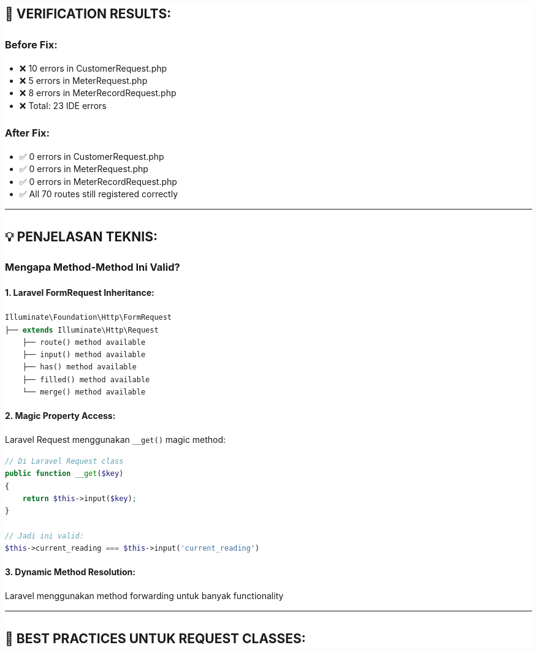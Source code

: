 
## 🧪 **VERIFICATION RESULTS:**

### **Before Fix:**
- ❌ 10 errors in CustomerRequest.php
- ❌ 5 errors in MeterRequest.php  
- ❌ 8 errors in MeterRecordRequest.php
- ❌ Total: 23 IDE errors

### **After Fix:**
- ✅ 0 errors in CustomerRequest.php
- ✅ 0 errors in MeterRequest.php
- ✅ 0 errors in MeterRecordRequest.php
- ✅ All 70 routes still registered correctly

---

## 💡 **PENJELASAN TEKNIS:**

### **Mengapa Method-Method Ini Valid?**

#### **1. Laravel FormRequest Inheritance:**
```php
Illuminate\Foundation\Http\FormRequest
├── extends Illuminate\Http\Request
    ├── route() method available
    ├── input() method available
    ├── has() method available
    ├── filled() method available
    └── merge() method available
```

#### **2. Magic Property Access:**
Laravel Request menggunakan `__get()` magic method:
```php
// Di Laravel Request class
public function __get($key)
{
    return $this->input($key);
}

// Jadi ini valid:
$this->current_reading === $this->input('current_reading')
```

#### **3. Dynamic Method Resolution:**
Laravel menggunakan method forwarding untuk banyak functionality

---

## 🎯 **BEST PRACTICES UNTUK REQUEST CLASSES:**
